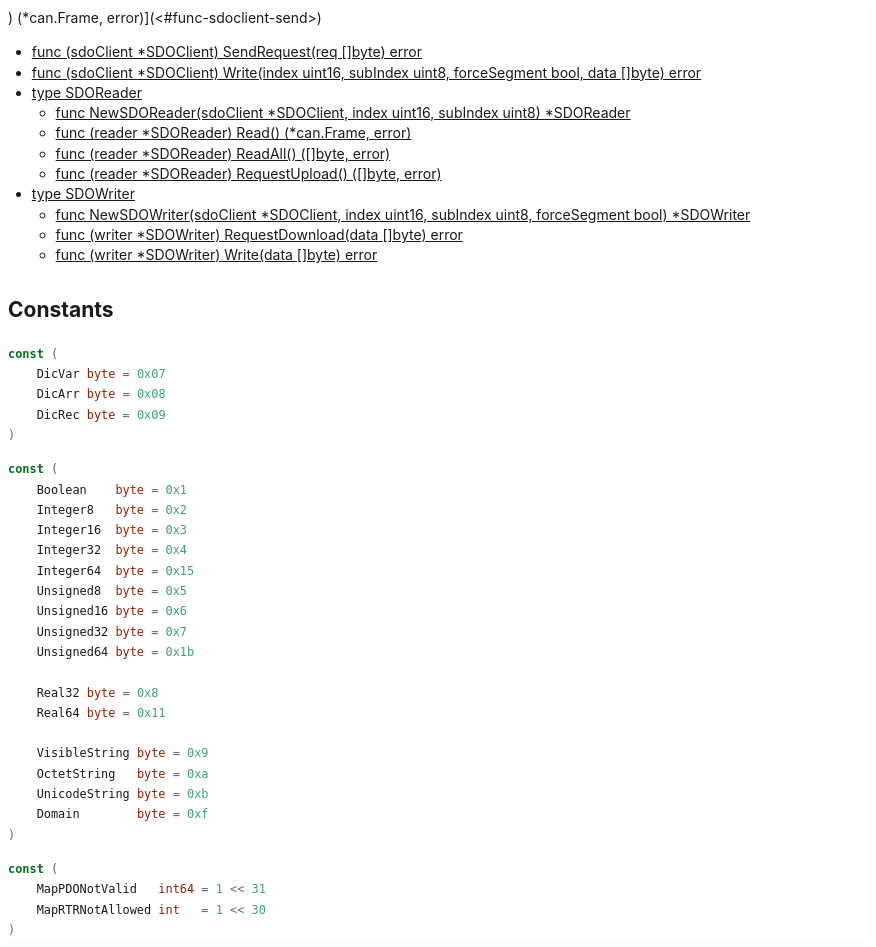 ) (*can.Frame, error)](<#func-sdoclient-send>)
  - [func (sdoClient *SDOClient) SendRequest(req []byte) error](<#func-sdoclient-sendrequest>)
  - [func (sdoClient *SDOClient) Write(index uint16, subIndex uint8, forceSegment bool, data []byte) error](<#func-sdoclient-write>)
- [type SDOReader](<#type-sdoreader>)
  - [func NewSDOReader(sdoClient *SDOClient, index uint16, subIndex uint8) *SDOReader](<#func-newsdoreader>)
  - [func (reader *SDOReader) Read() (*can.Frame, error)](<#func-sdoreader-read>)
  - [func (reader *SDOReader) ReadAll() ([]byte, error)](<#func-sdoreader-readall>)
  - [func (reader *SDOReader) RequestUpload() ([]byte, error)](<#func-sdoreader-requestupload>)
- [type SDOWriter](<#type-sdowriter>)
  - [func NewSDOWriter(sdoClient *SDOClient, index uint16, subIndex uint8, forceSegment bool) *SDOWriter](<#func-newsdowriter>)
  - [func (writer *SDOWriter) RequestDownload(data []byte) error](<#func-sdowriter-requestdownload>)
  - [func (writer *SDOWriter) Write(data []byte) error](<#func-sdowriter-write>)


## Constants

```go
const (
    DicVar byte = 0x07
    DicArr byte = 0x08
    DicRec byte = 0x09
)
```

```go
const (
    Boolean    byte = 0x1
    Integer8   byte = 0x2
    Integer16  byte = 0x3
    Integer32  byte = 0x4
    Integer64  byte = 0x15
    Unsigned8  byte = 0x5
    Unsigned16 byte = 0x6
    Unsigned32 byte = 0x7
    Unsigned64 byte = 0x1b

    Real32 byte = 0x8
    Real64 byte = 0x11

    VisibleString byte = 0x9
    OctetString   byte = 0xa
    UnicodeString byte = 0xb
    Domain        byte = 0xf
)
```

```go
const (
    MapPDONotValid   int64 = 1 << 31
    MapRTRNotAllowed int   = 1 << 30
)
```
